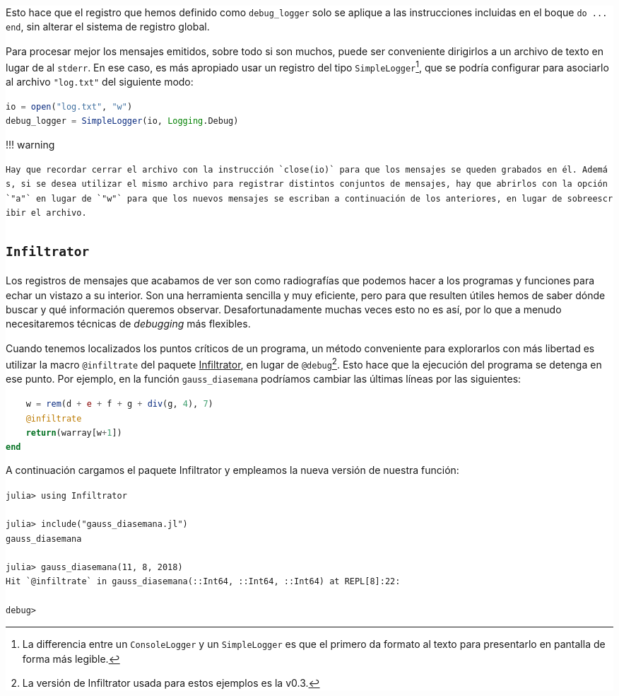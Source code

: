 Esto hace que el registro que hemos definido como `debug_logger` solo se aplique a las instrucciones incluidas en el boque `do ... end`, sin alterar el sistema de registro global.

Para procesar mejor los mensajes emitidos, sobre todo si son muchos, puede ser conveniente dirigirlos a un archivo de texto en lugar de al `stderr`. En ese caso, es más apropiado usar un registro del tipo `SimpleLogger`[^3], que se podría configurar para asociarlo al archivo `"log.txt"` del siguiente modo:

```julia
io = open("log.txt", "w")
debug_logger = SimpleLogger(io, Logging.Debug)
```

[^3]: La differencia entre un `ConsoleLogger` y un `SimpleLogger` es que el primero da formato al texto para presentarlo en pantalla de forma más legible.

!!! warning

    Hay que recordar cerrar el archivo con la instrucción `close(io)` para que los mensajes se queden grabados en él. Además, si se desea utilizar el mismo archivo para registrar distintos conjuntos de mensajes, hay que abrirlos con la opción `"a"` en lugar de `"w"` para que los nuevos mensajes se escriban a continuación de los anteriores, en lugar de sobreescribir el archivo.

## `Infiltrator`

Los registros de mensajes que acabamos de ver son como radiografías que podemos hacer a los programas y funciones para echar un vistazo a su interior. Son una herramienta sencilla y muy eficiente, pero para que resulten útiles hemos de saber dónde buscar y qué información queremos observar. Desafortunadamente muchas veces esto no es así, por lo que a menudo necesitaremos técnicas de *debugging* más flexibles.

Cuando tenemos localizados los puntos críticos de un programa, un método conveniente para explorarlos con más libertad es utilizar la macro `@infiltrate` del paquete [Infiltrator](https://github.com/JuliaDebug/Infiltrator.jl), en lugar de `@debug`[^4]. Esto hace que la ejecución del programa se detenga en ese punto. Por ejemplo, en la función `gauss_diasemana` podríamos cambiar las últimas líneas por las siguientes:

```julia
    w = rem(d + e + f + g + div(g, 4), 7)
    @infiltrate
    return(warray[w+1])
end
```

[^4]: La versión de Infiltrator usada para estos ejemplos es la v0.3.

A continuación cargamos el paquete Infiltrator y empleamos la nueva versión de nuestra función:

```julia-repl
julia> using Infiltrator

julia> include("gauss_diasemana.jl")
gauss_diasemana

julia> gauss_diasemana(11, 8, 2018)
Hit `@infiltrate` in gauss_diasemana(::Int64, ::Int64, ::Int64) at REPL[8]:22:

debug> 
```


[^1]: Usando el paquete Revise también se pueden redefinir módulos de manera segura sin reiniciar la sesión de trabajo. Lo que no se pueden actualizar son las definiciones de tipos de variables. La definición de módulos y de tipos son aspectos algo más avanzados, que no se abordan en esta guía.
[^2]: El sistema de registro de Julia tiene tres niveles de prioridad, que en orden ascendente son: `Debug` (el de menor prioridad, pensado para desarrolladores), `Info` (información dirigida al usuario), `Warning` (avisos de que puede pasar algo anormal) y `Error` (mensajes de fallos críticos, que normalmente harán que se interrumpa la ejecución del código). Por defecto se muestran los mensajes de nivel `Info` o superiores. Este sistema se describe con detalle en la sección [Logging](https://docs.julialang.org/en/v1/stdlib/Logging/) del manual oficial. 
[^5]: El motivo por el que se sugiere definir explícitamente esta variable en el entorno global de `Main` es para asegurar que es esa la variable que controla el comportamiento de `@infiltrate`, en el caso de que hubiera alguna variable local con el mismo nombre en el entorno de la función manipulada.